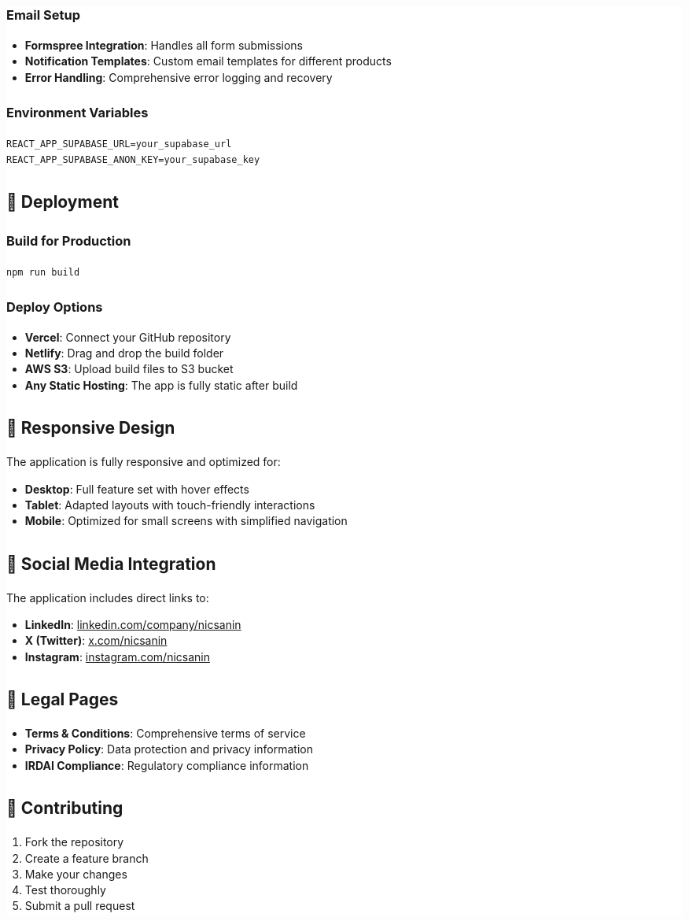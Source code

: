 ### Email Setup
- **Formspree Integration**: Handles all form submissions
- **Notification Templates**: Custom email templates for different products
- **Error Handling**: Comprehensive error logging and recovery

### Environment Variables
```env
REACT_APP_SUPABASE_URL=your_supabase_url
REACT_APP_SUPABASE_ANON_KEY=your_supabase_key
```

## 🚀 Deployment

### Build for Production
```bash
npm run build
```

### Deploy Options
- **Vercel**: Connect your GitHub repository
- **Netlify**: Drag and drop the build folder
- **AWS S3**: Upload build files to S3 bucket
- **Any Static Hosting**: The app is fully static after build

## 📱 Responsive Design

The application is fully responsive and optimized for:
- **Desktop**: Full feature set with hover effects
- **Tablet**: Adapted layouts with touch-friendly interactions
- **Mobile**: Optimized for small screens with simplified navigation

## 🔗 Social Media Integration

The application includes direct links to:
- **LinkedIn**: [linkedin.com/company/nicsanin](https://linkedin.com/company/nicsanin)
- **X (Twitter)**: [x.com/nicsanin](https://x.com/nicsanin?s=11)
- **Instagram**: [instagram.com/nicsanin](https://www.instagram.com/nicsanin?igsh=bzZ2cmFqMHFodzFt&utm_source=qr)

## 📄 Legal Pages

- **Terms & Conditions**: Comprehensive terms of service
- **Privacy Policy**: Data protection and privacy information
- **IRDAI Compliance**: Regulatory compliance information

## 🤝 Contributing

1. Fork the repository
2. Create a feature branch
3. Make your changes
4. Test thoroughly
5. Submit a pull request
